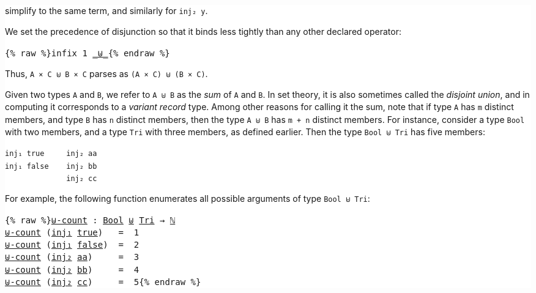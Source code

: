 simplify to the same term, and similarly for `inj₂ y`.

We set the precedence of disjunction so that it binds less tightly
than any other declared operator:
<pre class="Agda">{% raw %}<a id="11950" class="Keyword">infix</a> <a id="11956" class="Number">1</a> <a id="11958" href="{% endraw %}{{ site.baseurl }}{% link out/plfa/Connectives.md %}{% raw %}#10054" class="Datatype Operator">_⊎_</a>{% endraw %}</pre>
Thus, `A × C ⊎ B × C` parses as `(A × C) ⊎ (B × C)`.

Given two types `A` and `B`, we refer to `A ⊎ B` as the
_sum_ of `A` and `B`.  In set theory, it is also sometimes
called the _disjoint union_, and in computing it corresponds
to a _variant record_ type. Among other reasons for
calling it the sum, note that if type `A` has `m`
distinct members, and type `B` has `n` distinct members,
then the type `A ⊎ B` has `m + n` distinct members.
For instance, consider a type `Bool` with two members, and
a type `Tri` with three members, as defined earlier.
Then the type `Bool ⊎ Tri` has five
members:

    inj₁ true     inj₂ aa
    inj₁ false    inj₂ bb
                  inj₂ cc

For example, the following function enumerates all
possible arguments of type `Bool ⊎ Tri`:
<pre class="Agda">{% raw %}<a id="⊎-count"></a><a id="12756" href="{% endraw %}{{ site.baseurl }}{% link out/plfa/Connectives.md %}{% raw %}#12756" class="Function">⊎-count</a> <a id="12764" class="Symbol">:</a> <a id="12766" href="{% endraw %}{{ site.baseurl }}{% link out/plfa/Connectives.md %}{% raw %}#4332" class="Datatype">Bool</a> <a id="12771" href="{% endraw %}{{ site.baseurl }}{% link out/plfa/Connectives.md %}{% raw %}#10054" class="Datatype Operator">⊎</a> <a id="12773" href="{% endraw %}{{ site.baseurl }}{% link out/plfa/Connectives.md %}{% raw %}#4385" class="Datatype">Tri</a> <a id="12777" class="Symbol">→</a> <a id="12779" href="https://agda.github.io/agda-stdlib/Agda.Builtin.Nat.html#97" class="Datatype">ℕ</a>
<a id="12781" href="{% endraw %}{{ site.baseurl }}{% link out/plfa/Connectives.md %}{% raw %}#12756" class="Function">⊎-count</a> <a id="12789" class="Symbol">(</a><a id="12790" href="{% endraw %}{{ site.baseurl }}{% link out/plfa/Connectives.md %}{% raw %}#10085" class="InductiveConstructor">inj₁</a> <a id="12795" href="{% endraw %}{{ site.baseurl }}{% link out/plfa/Connectives.md %}{% raw %}#4351" class="InductiveConstructor">true</a><a id="12799" class="Symbol">)</a>   <a id="12803" class="Symbol">=</a>  <a id="12806" class="Number">1</a>
<a id="12808" href="{% endraw %}{{ site.baseurl }}{% link out/plfa/Connectives.md %}{% raw %}#12756" class="Function">⊎-count</a> <a id="12816" class="Symbol">(</a><a id="12817" href="{% endraw %}{{ site.baseurl }}{% link out/plfa/Connectives.md %}{% raw %}#10085" class="InductiveConstructor">inj₁</a> <a id="12822" href="{% endraw %}{{ site.baseurl }}{% link out/plfa/Connectives.md %}{% raw %}#4366" class="InductiveConstructor">false</a><a id="12827" class="Symbol">)</a>  <a id="12830" class="Symbol">=</a>  <a id="12833" class="Number">2</a>
<a id="12835" href="{% endraw %}{{ site.baseurl }}{% link out/plfa/Connectives.md %}{% raw %}#12756" class="Function">⊎-count</a> <a id="12843" class="Symbol">(</a><a id="12844" href="{% endraw %}{{ site.baseurl }}{% link out/plfa/Connectives.md %}{% raw %}#10127" class="InductiveConstructor">inj₂</a> <a id="12849" href="{% endraw %}{{ site.baseurl }}{% link out/plfa/Connectives.md %}{% raw %}#4403" class="InductiveConstructor">aa</a><a id="12851" class="Symbol">)</a>     <a id="12857" class="Symbol">=</a>  <a id="12860" class="Number">3</a>
<a id="12862" href="{% endraw %}{{ site.baseurl }}{% link out/plfa/Connectives.md %}{% raw %}#12756" class="Function">⊎-count</a> <a id="12870" class="Symbol">(</a><a id="12871" href="{% endraw %}{{ site.baseurl }}{% link out/plfa/Connectives.md %}{% raw %}#10127" class="InductiveConstructor">inj₂</a> <a id="12876" href="{% endraw %}{{ site.baseurl }}{% link out/plfa/Connectives.md %}{% raw %}#4414" class="InductiveConstructor">bb</a><a id="12878" class="Symbol">)</a>     <a id="12884" class="Symbol">=</a>  <a id="12887" class="Number">4</a>
<a id="12889" href="{% endraw %}{{ site.baseurl }}{% link out/plfa/Connectives.md %}{% raw %}#12756" class="Function">⊎-count</a> <a id="12897" class="Symbol">(</a><a id="12898" href="{% endraw %}{{ site.baseurl }}{% link out/plfa/Connectives.md %}{% raw %}#10127" class="InductiveConstructor">inj₂</a> <a id="12903" href="{% endraw %}{{ site.baseurl }}{% link out/plfa/Connectives.md %}{% raw %}#4425" class="InductiveConstructor">cc</a><a id="12905" class="Symbol">)</a>     <a id="12911" class="Symbol">=</a>  <a id="12914" class="Number">5</a>{% endraw %}</pre>
